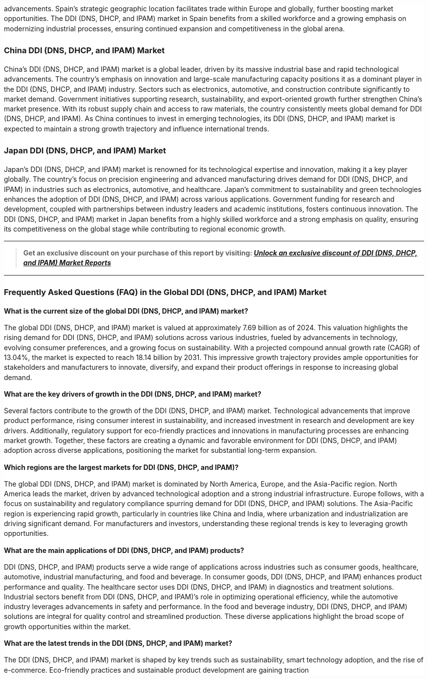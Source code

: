 advancements. Spain&rsquo;s strategic geographic location facilitates trade within Europe and globally, further boosting market opportunities. The DDI (DNS, DHCP, and IPAM) market in Spain benefits from a skilled workforce and a growing emphasis on modernizing industrial processes, ensuring continued expansion and competitiveness in the global arena.</p><h3>China DDI (DNS, DHCP, and IPAM) Market</h3><p>China&rsquo;s DDI (DNS, DHCP, and IPAM) market is a global leader, driven by its massive industrial base and rapid technological advancements. The country&rsquo;s emphasis on innovation and large-scale manufacturing capacity positions it as a dominant player in the DDI (DNS, DHCP, and IPAM) industry. Sectors such as electronics, automotive, and construction contribute significantly to market demand. Government initiatives supporting research, sustainability, and export-oriented growth further strengthen China&rsquo;s market presence. With its robust supply chain and access to raw materials, the country consistently meets global demand for DDI (DNS, DHCP, and IPAM). As China continues to invest in emerging technologies, its DDI (DNS, DHCP, and IPAM) market is expected to maintain a strong growth trajectory and influence international trends.</p><h3>Japan DDI (DNS, DHCP, and IPAM) Market</h3><p>Japan&rsquo;s DDI (DNS, DHCP, and IPAM) market is renowned for its technological expertise and innovation, making it a key player globally. The country&rsquo;s focus on precision engineering and advanced manufacturing drives demand for DDI (DNS, DHCP, and IPAM) in industries such as electronics, automotive, and healthcare. Japan&rsquo;s commitment to sustainability and green technologies enhances the adoption of DDI (DNS, DHCP, and IPAM) across various applications. Government funding for research and development, coupled with partnerships between industry leaders and academic institutions, fosters continuous innovation. The DDI (DNS, DHCP, and IPAM) market in Japan benefits from a highly skilled workforce and a strong emphasis on quality, ensuring its competitiveness on the global stage while contributing to regional economic growth.</p><hr /><blockquote><p><strong>Get an exclusive discount on your purchase of this report by visiting: <em><a href="://marketresearchpulse.com/ask-for-discount/56961?utm_source=Github&amp;utm_medium=052">Unlock an exclusive discount of DDI (DNS, DHCP, and IPAM) Market Reports</a></em>&nbsp;</strong></p></blockquote><hr /><h3>Frequently Asked Questions (FAQ) in the Global DDI (DNS, DHCP, and IPAM) Market</h3><p><strong>What is the current size of the global DDI (DNS, DHCP, and IPAM) market?</strong></p><p>The global DDI (DNS, DHCP, and IPAM) market is valued at approximately 7.69 billion as of 2024. This valuation highlights the rising demand for DDI (DNS, DHCP, and IPAM) solutions across various industries, fueled by advancements in technology, evolving consumer preferences, and a growing focus on sustainability. With a projected compound annual growth rate (CAGR) of 13.04%, the market is expected to reach 18.14 billion by 2031. This impressive growth trajectory provides ample opportunities for stakeholders and manufacturers to innovate, diversify, and expand their product offerings in response to increasing global demand.</p><p><strong>What are the key drivers of growth in the DDI (DNS, DHCP, and IPAM) market?</strong></p><p>Several factors contribute to the growth of the DDI (DNS, DHCP, and IPAM) market. Technological advancements that improve product performance, rising consumer interest in sustainability, and increased investment in research and development are key drivers. Additionally, regulatory support for eco-friendly practices and innovations in manufacturing processes are enhancing market growth. Together, these factors are creating a dynamic and favorable environment for DDI (DNS, DHCP, and IPAM) adoption across diverse applications, positioning the market for substantial long-term expansion.</p><p><strong>Which regions are the largest markets for DDI (DNS, DHCP, and IPAM)?</strong></p><p>The global DDI (DNS, DHCP, and IPAM) market is dominated by North America, Europe, and the Asia-Pacific region. North America leads the market, driven by advanced technological adoption and a strong industrial infrastructure. Europe follows, with a focus on sustainability and regulatory compliance spurring demand for DDI (DNS, DHCP, and IPAM) solutions. The Asia-Pacific region is experiencing rapid growth, particularly in countries like China and India, where urbanization and industrialization are driving significant demand. For manufacturers and investors, understanding these regional trends is key to leveraging growth opportunities.</p><p><strong>What are the main applications of DDI (DNS, DHCP, and IPAM) products?</strong></p><p>DDI (DNS, DHCP, and IPAM) products serve a wide range of applications across industries such as consumer goods, healthcare, automotive, industrial manufacturing, and food and beverage. In consumer goods, DDI (DNS, DHCP, and IPAM) enhances product performance and quality. The healthcare sector uses DDI (DNS, DHCP, and IPAM) in diagnostics and treatment solutions. Industrial sectors benefit from DDI (DNS, DHCP, and IPAM)&rsquo;s role in optimizing operational efficiency, while the automotive industry leverages advancements in safety and performance. In the food and beverage industry, DDI (DNS, DHCP, and IPAM) solutions are integral for quality control and streamlined production. These diverse applications highlight the broad scope of growth opportunities within the market.</p><p><strong>What are the latest trends in the DDI (DNS, DHCP, and IPAM) market?</strong></p><p>The DDI (DNS, DHCP, and IPAM) market is shaped by key trends such as sustainability, smart technology adoption, and the rise of e-commerce. Eco-friendly practices and sustainable product development are gaining traction